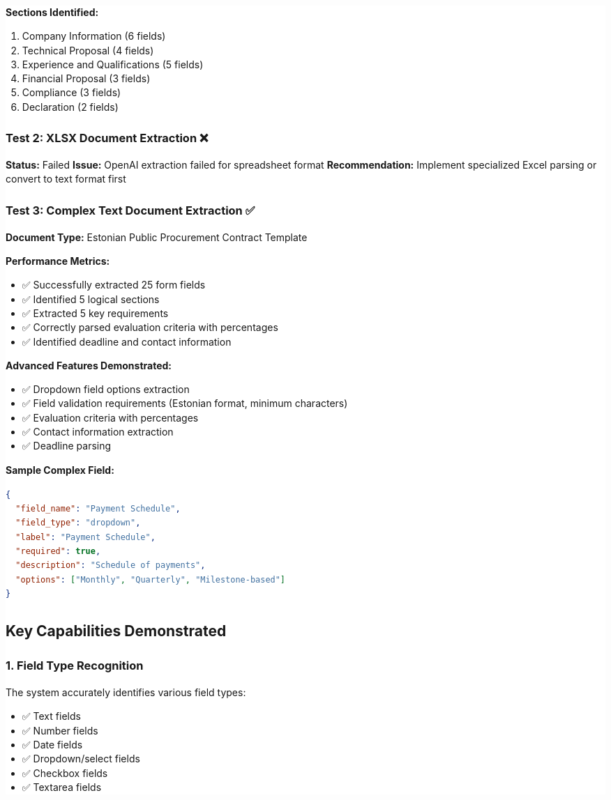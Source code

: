 **Sections Identified:**
1. Company Information (6 fields)
2. Technical Proposal (4 fields)
3. Experience and Qualifications (5 fields)
4. Financial Proposal (3 fields)
5. Compliance (3 fields)
6. Declaration (2 fields)

### Test 2: XLSX Document Extraction ❌

**Status:** Failed
**Issue:** OpenAI extraction failed for spreadsheet format
**Recommendation:** Implement specialized Excel parsing or convert to text format first

### Test 3: Complex Text Document Extraction ✅

**Document Type:** Estonian Public Procurement Contract Template

**Performance Metrics:**
- ✅ Successfully extracted 25 form fields
- ✅ Identified 5 logical sections
- ✅ Extracted 5 key requirements
- ✅ Correctly parsed evaluation criteria with percentages
- ✅ Identified deadline and contact information

**Advanced Features Demonstrated:**
- ✅ Dropdown field options extraction
- ✅ Field validation requirements (Estonian format, minimum characters)
- ✅ Evaluation criteria with percentages
- ✅ Contact information extraction
- ✅ Deadline parsing

**Sample Complex Field:**
```json
{
  "field_name": "Payment Schedule",
  "field_type": "dropdown",
  "label": "Payment Schedule",
  "required": true,
  "description": "Schedule of payments",
  "options": ["Monthly", "Quarterly", "Milestone-based"]
}
```

## Key Capabilities Demonstrated

### 1. Field Type Recognition
The system accurately identifies various field types:
- ✅ Text fields
- ✅ Number fields
- ✅ Date fields
- ✅ Dropdown/select fields
- ✅ Checkbox fields
- ✅ Textarea fields
